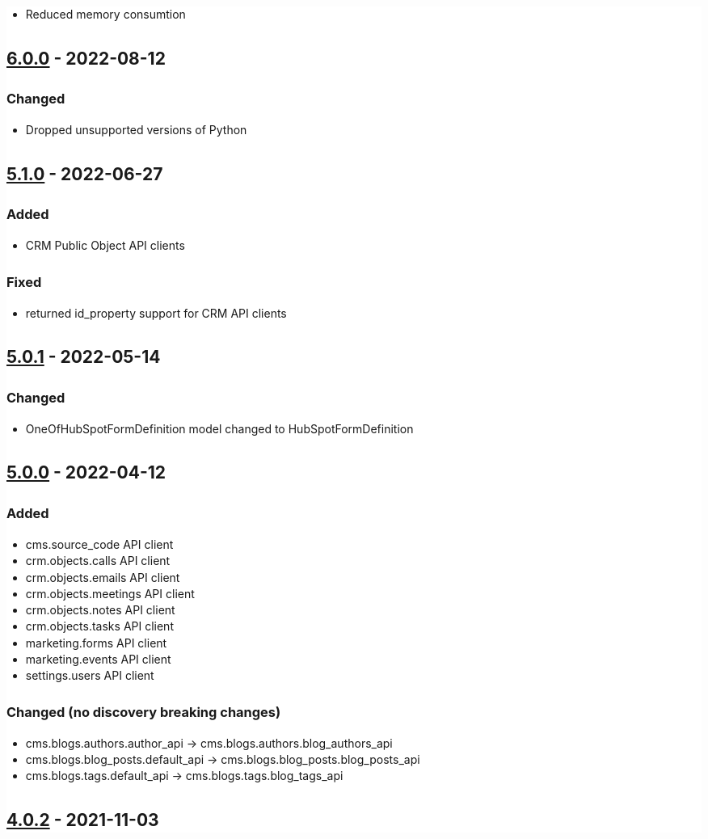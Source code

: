 - Reduced memory consumtion

## [6.0.0](https://github.com/HubSpot/hubspot-api-python/compare/v5.1.1...v6.0.0) - 2022-08-12

### Changed

- Dropped unsupported versions of Python

## [5.1.0](https://github.com/HubSpot/hubspot-api-python/compare/v5.0.1...v5.1.0) - 2022-06-27

### Added

- CRM Public Object API clients

### Fixed

- returned id_property support for CRM API clients

## [5.0.1](https://github.com/HubSpot/hubspot-api-python/compare/v5.0.0...v5.0.1) - 2022-05-14

### Changed

- OneOfHubSpotFormDefinition model changed to HubSpotFormDefinition

## [5.0.0](https://github.com/HubSpot/hubspot-api-python/compare/v4.0.6...v5.0.0) - 2022-04-12

### Added

- cms.source_code API client
- crm.objects.calls API client
- crm.objects.emails API client
- crm.objects.meetings API client
- crm.objects.notes API client
- crm.objects.tasks API client
- marketing.forms API client
- marketing.events API client
- settings.users API client

### Changed (no discovery breaking changes)

- cms.blogs.authors.author_api -> cms.blogs.authors.blog_authors_api
- cms.blogs.blog_posts.default_api -> cms.blogs.blog_posts.blog_posts_api
- cms.blogs.tags.default_api -> cms.blogs.tags.blog_tags_api

## [4.0.2](https://github.com/HubSpot/hubspot-api-python/compare/v4.0.1...v4.0.1) - 2021-11-03
